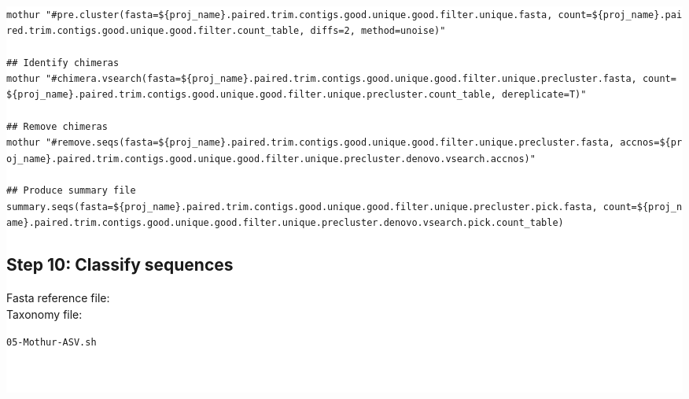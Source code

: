 ```
mothur "#pre.cluster(fasta=${proj_name}.paired.trim.contigs.good.unique.good.filter.unique.fasta, count=${proj_name}.paired.trim.contigs.good.unique.good.filter.count_table, diffs=2, method=unoise)"

## Identify chimeras 
mothur "#chimera.vsearch(fasta=${proj_name}.paired.trim.contigs.good.unique.good.filter.unique.precluster.fasta, count=${proj_name}.paired.trim.contigs.good.unique.good.filter.unique.precluster.count_table, dereplicate=T)"

## Remove chimeras
mothur "#remove.seqs(fasta=${proj_name}.paired.trim.contigs.good.unique.good.filter.unique.precluster.fasta, accnos=${proj_name}.paired.trim.contigs.good.unique.good.filter.unique.precluster.denovo.vsearch.accnos)"

## Produce summary file 
summary.seqs(fasta=${proj_name}.paired.trim.contigs.good.unique.good.filter.unique.precluster.pick.fasta, count=${proj_name}.paired.trim.contigs.good.unique.good.filter.unique.precluster.denovo.vsearch.pick.count_table)
```



## Step 10: Classify sequences 

Fasta reference file:  
Taxonomy file:  


`05-Mothur-ASV.sh`

```



```